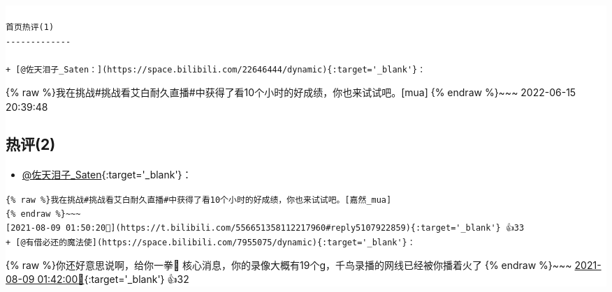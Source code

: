 ~~~

首页热评(1)
-------------

+ [@佐天泪子_Saten：](https://space.bilibili.com/22646444/dynamic){:target='_blank'}：
~~~
{% raw %}我在挑战#挑战看艾白耐久直播#中获得了看10个小时的好成绩，你也来试试吧。[mua]
{% endraw %}~~~
2022-06-15 20:39:48


热评(2)
-------------

+ [@佐天泪子_Saten](https://space.bilibili.com/22646444/dynamic){:target='_blank'}：
~~~
{% raw %}我在挑战#挑战看艾白耐久直播#中获得了看10个小时的好成绩，你也来试试吧。[嘉然_mua]
{% endraw %}~~~
[2021-08-09 01:50:20🔗](https://t.bilibili.com/556651358112217960#reply5107922859){:target='_blank'} 👍33
+ [@有借必还的魔法使](https://space.bilibili.com/7955075/dynamic){:target='_blank'}：
~~~
{% raw %}你还好意思说啊，给你一拳👊
核心消息，你的录像大概有19个g，千鸟录播的网线已经被你播着火了
{% endraw %}~~~
[2021-08-09 01:42:00🔗](https://t.bilibili.com/556651358112217960#reply5107883378){:target='_blank'} 👍32


